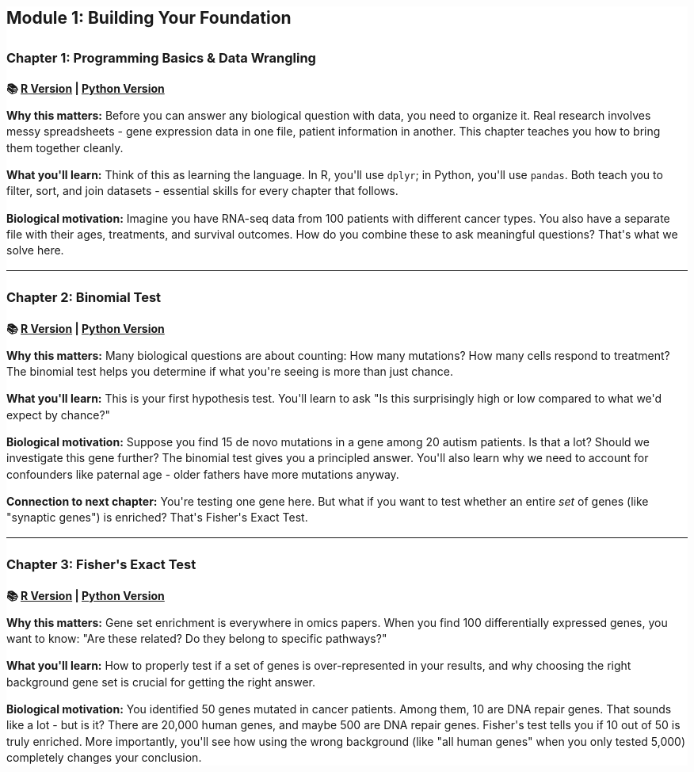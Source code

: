
## Module 1: Building Your Foundation

### Chapter 1: Programming Basics & Data Wrangling
**📚 [R Version](https://colab.research.google.com/drive/1eQ4RCdnETgg4cAK4NkRQTVAWdLbPv2pj) | [Python Version](https://colab.research.google.com/drive/1Vsde3mZWDqLLB2Hz4udcUdIG4q0KltFV)**

**Why this matters:** Before you can answer any biological question with data, you need to organize it. Real research involves messy spreadsheets - gene expression data in one file, patient information in another. This chapter teaches you how to bring them together cleanly.

**What you'll learn:** Think of this as learning the language. In R, you'll use `dplyr`; in Python, you'll use `pandas`. Both teach you to filter, sort, and join datasets - essential skills for every chapter that follows.

**Biological motivation:** Imagine you have RNA-seq data from 100 patients with different cancer types. You also have a separate file with their ages, treatments, and survival outcomes. How do you combine these to ask meaningful questions? That's what we solve here.

---

### Chapter 2: Binomial Test
**📚 [R Version](https://colab.research.google.com/drive/1gzcPn5T23fFAmshsY7pYyCEFOg_bcUDA) | [Python Version](https://colab.research.google.com/drive/1d4lDnzHmGQfFutuAw1Izfg19UqZNTsBe)**

**Why this matters:** Many biological questions are about counting: How many mutations? How many cells respond to treatment? The binomial test helps you determine if what you're seeing is more than just chance.

**What you'll learn:** This is your first hypothesis test. You'll learn to ask "Is this surprisingly high or low compared to what we'd expect by chance?"

**Biological motivation:** Suppose you find 15 de novo mutations in a gene among 20 autism patients. Is that a lot? Should we investigate this gene further? The binomial test gives you a principled answer. You'll also learn why we need to account for confounders like paternal age - older fathers have more mutations anyway.

**Connection to next chapter:** You're testing one gene here. But what if you want to test whether an entire *set* of genes (like "synaptic genes") is enriched? That's Fisher's Exact Test.

---

### Chapter 3: Fisher's Exact Test
**📚 [R Version](https://colab.research.google.com/drive/15M6pT5K3tiHTZuggrFLR9nQO3BYUUn28) | [Python Version](https://colab.research.google.com/drive/1bc8PgBnoYk_dIWBJPOU1pXmPEpLb5D8W)**

**Why this matters:** Gene set enrichment is everywhere in omics papers. When you find 100 differentially expressed genes, you want to know: "Are these related? Do they belong to specific pathways?"

**What you'll learn:** How to properly test if a set of genes is over-represented in your results, and why choosing the right background gene set is crucial for getting the right answer.

**Biological motivation:** You identified 50 genes mutated in cancer patients. Among them, 10 are DNA repair genes. That sounds like a lot - but is it? There are 20,000 human genes, and maybe 500 are DNA repair genes. Fisher's test tells you if 10 out of 50 is truly enriched. More importantly, you'll see how using the wrong background (like "all human genes" when you only tested 5,000) completely changes your conclusion.
